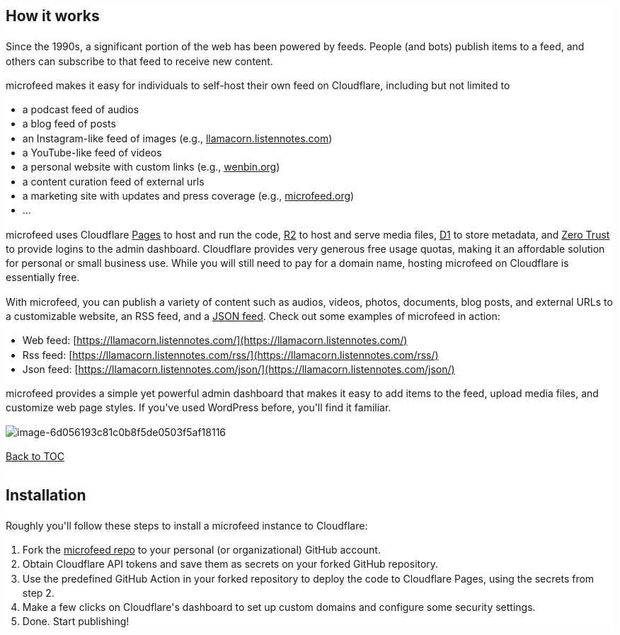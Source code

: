 ## How it works

Since the 1990s, a significant portion of the web has been powered by feeds.
People (and bots) publish items to a feed, and others can subscribe to that feed to receive new content.

microfeed makes it easy for individuals to self-host their own feed on Cloudflare, including but not limited to
* a podcast feed of audios
* a blog feed of posts
* an Instagram-like feed of images (e.g., [llamacorn.listennotes.com](https://llamacorn.listennotes.com/))
* a YouTube-like feed of videos
* a personal website with custom links (e.g., [wenbin.org](https://www.wenbin.org/))
* a content curation feed of external urls
* a marketing site with updates and press coverage (e.g., [microfeed.org](https://www.microfeed.org/))
* ...

microfeed uses Cloudflare [Pages](https://pages.cloudflare.com/) to host and run the code,
[R2](https://www.cloudflare.com/products/r2/) to host and serve media files,
[D1](https://developers.cloudflare.com/d1/) to store metadata,
and [Zero Trust](https://www.cloudflare.com/products/zero-trust/) to provide logins to the admin dashboard.
Cloudflare provides very generous free usage quotas, making it an affordable solution for personal or small business use.
While you will still need to pay for a domain name, hosting microfeed on Cloudflare is essentially free.

With microfeed, you can publish a variety of content such as audios, videos, photos, documents, blog posts,
and external URLs to a customizable website, an RSS feed, and a [JSON feed](https://www.jsonfeed.org/).
Check out some examples of microfeed in action:
* Web feed: [https://llamacorn.listennotes.com/](https://llamacorn.listennotes.com/)
* Rss feed: [https://llamacorn.listennotes.com/rss/](https://llamacorn.listennotes.com/rss/)
* Json feed: [https://llamacorn.listennotes.com/json/](https://llamacorn.listennotes.com/json/)

microfeed provides a simple yet powerful admin dashboard that makes it easy to add items to the feed,
upload media files, and customize web page styles. If you've used WordPress before, you'll find it familiar.

![image-6d056193c81c0b8f5de0503f5af18116](https://user-images.githubusercontent.com/1719237/209486588-00acefe0-dd51-4bfc-aed7-1f63850aa720.png)

[Back to TOC](#table-of-contents)

## Installation

Roughly you'll follow these steps to install a microfeed instance to Cloudflare:

1. Fork the [microfeed repo](https://github.com/microfeed/microfeed) to your personal (or organizational) GitHub account.
2. Obtain Cloudflare API tokens and save them as secrets on your forked GitHub repository.
3. Use the predefined GitHub Action in your forked repository to deploy the code to Cloudflare Pages, using the secrets from step 2.
4. Make a few clicks on Cloudflare's dashboard to set up custom domains and configure some security settings.
5. Done. Start publishing!
